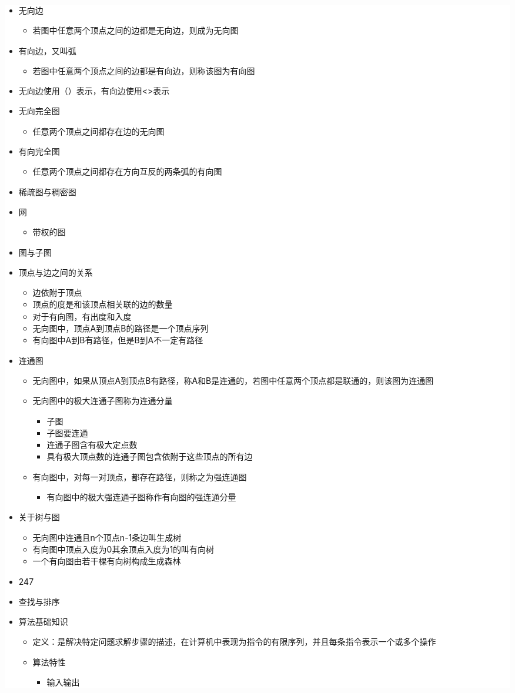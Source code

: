   - 无向边

    - 若图中任意两个顶点之间的边都是无向边，则成为无向图

  - 有向边，又叫弧

    - 若图中任意两个顶点之间的边都是有向边，则称该图为有向图

  - 无向边使用（）表示，有向边使用<>表示
  - 无向完全图

    - 任意两个顶点之间都存在边的无向图

  - 有向完全图

    - 任意两个顶点之间都存在方向互反的两条弧的有向图

  - 稀疏图与稠密图
  - 网

    - 带权的图

  - 图与子图
  - 顶点与边之间的关系

    - 边依附于顶点
    - 顶点的度是和该顶点相关联的边的数量
    - 对于有向图，有出度和入度
    - 无向图中，顶点A到顶点B的路径是一个顶点序列
    - 有向图中A到B有路径，但是B到A不一定有路径

  - 连通图

    - 无向图中，如果从顶点A到顶点B有路径，称A和B是连通的，若图中任意两个顶点都是联通的，则该图为连通图
    - 无向图中的极大连通子图称为连通分量

      - 子图
      - 子图要连通
      - 连通子图含有极大定点数
      - 具有极大顶点数的连通子图包含依附于这些顶点的所有边

    - 有向图中，对每一对顶点，都存在路径，则称之为强连通图

      - 有向图中的极大强连通子图称作有向图的强连通分量

  - 关于树与图

    - 无向图中连通且n个顶点n-1条边叫生成树
    - 有向图中顶点入度为0其余顶点入度为1的叫有向树
    - 一个有向图由若干棵有向树构成生成森林

  - 247

- 查找与排序
- 算法基础知识

  - 定义：是解决特定问题求解步骤的描述，在计算机中表现为指令的有限序列，并且每条指令表示一个或多个操作
  - 算法特性

    - 输入输出
